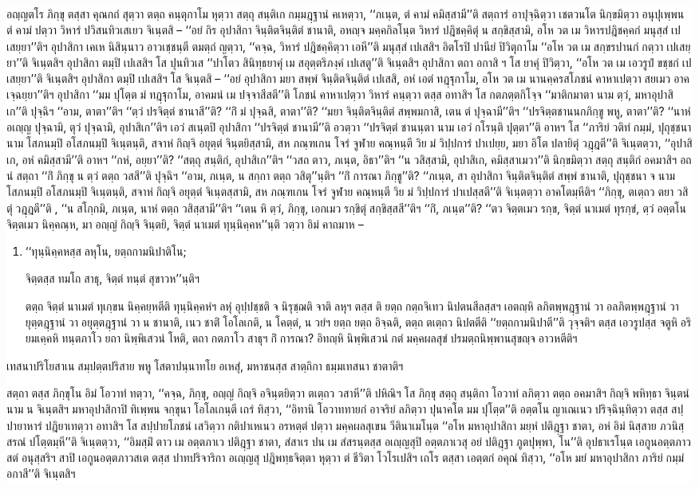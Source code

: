 <p>อญฺญตโร ภิกฺขุ ตสฺสา คุณกถํ สุตฺวา ตตฺถ คนฺตุกาโม หุตฺวา สตฺถุ สนฺติเก กมฺมฎฺฐานํ คเหตฺวา, ‘‘ภเนฺต, ตํ คามํ คมิสฺสามี’’ติ สตฺถารํ อาปุจฺฉิตฺวา เชตวนโต นิกฺขมิตฺวา อนุปุเพฺพน ตํ คามํ ปตฺวา วิหารํ ปวิสนทิวเสเยว จิเนฺตสิ – ‘‘อยํ กิร อุปาสิกา จินฺติตจินฺติตํ ชานาติ, อหญฺจ มคฺคกิลโนฺต วิหารํ ปฎิชคฺคิตุํ น สกฺขิสฺสามิ, อโห วต เม วิหารปฎิชคฺคกํ มนุสฺสํ เปเสยฺยา’’ติฯ อุปาสิกา เคเห นิสินฺนาว อาวเชฺชนฺตี ตมตฺถํ ญตฺวา, ‘‘คจฺฉ, วิหารํ ปฎิชคฺคิตฺวา เอหี’’ติ มนุสฺสํ เปเสสิฯ อิตโรปิ ปานียํ ปิวิตุกาโม ‘‘อโห วต เม สกฺขรปานกํ กตฺวา เปเสยฺยา’’ติ จิเนฺตสิฯ อุปาสิกา ตมฺปิ เปเสสิฯ โส ปุนทิวเส ‘‘ปาโตว สินิทฺธยาคุํ เม สอุตฺตริภงฺคํ เปเสตู’’ติ จิเนฺตสิฯ อุปาสิกา ตถา อกาสิ ฯ โส ยาคุํ ปิวิตฺวา, ‘‘อโห วต เม เอวรูปํ ขชฺชกํ เปเสยฺยา’’ติ จิเนฺตสิฯ อุปาสิกา ตมฺปิ เปเสสิฯ โส จิเนฺตสิ – ‘‘อยํ อุปาสิกา มยา สพฺพํ จินฺติตจินฺติตํ เปเสสิ, อหํ  เอตํ ทฎฺฐุกาโม, อโห วต เม นานคฺครสโภชนํ คาหาเปตฺวา สยเมว อาคเจฺฉยฺยา’’ติฯ อุปาสิกา ‘‘มม ปุโตฺต มํ ทฎฺฐุกาโม, อาคมนํ เม ปจฺจาสีสตี’’ติ โภชนํ คาหาเปตฺวา วิหารํ คนฺตฺวา ตสฺส อทาสิฯ โส กตภตฺตกิโจฺจ ‘‘มาติกมาตา นาม ตฺวํ, มหาอุปาสิเก’’ติ ปุจฺฉิฯ ‘‘อาม, ตาตา’’ติฯ ‘‘ตฺวํ ปรจิตฺตํ ชานาสี’’ติ? ‘‘กิํ มํ ปุจฺฉสิ, ตาตา’’ติ? ‘‘มยา จินฺติตจินฺติตํ สพฺพมกาสิ, เตน ตํ ปุจฺฉามี’’ติฯ ‘‘ปรจิตฺตชานนกภิกฺขู พหู, ตาตา’’ติ? ‘‘นาหํ อเญฺญ ปุจฺฉามิ, ตุวํ ปุจฺฉามิ, อุปาสิเก’’ติฯ เอวํ สเนฺตปิ อุปาสิกา ‘‘ปรจิตฺตํ ชานามี’’ติ อวตฺวา ‘‘ปรจิตฺตํ ชานนฺตา นาม เอวํ กโรนฺติ ปุตฺตา’’ติ อาหฯ โส ‘‘ภาริยํ วติทํ กมฺมํ, ปุถุชฺชนา นาม โสภนมฺปิ อโสภนมฺปิ จิเนฺตนฺติ, สจาหํ กิญฺจิ อยุตฺตํ จินฺตยิสฺสามิ, สห ภณฺฑเกน โจรํ จูฬาย คณฺหนฺตี วิย มํ วิปฺปการํ ปาเปยฺย, มยา อิโต ปลายิตุํ วฎฺฎตี’’ติ จิเนฺตตฺวา, ‘‘อุปาสิเก, อหํ คมิสฺสามี’’ติ อาหฯ ‘‘กหํ, อยฺยา’’ติ? ‘‘สตฺถุ สนฺติกํ, อุปาสิเก’’ติฯ ‘‘วสถ ตาว, ภเนฺต, อิธา’’ติฯ ‘‘น วสิสฺสามิ, อุปาสิเก, คมิสฺสาเมวา’’ติ นิกฺขมิตฺวา สตฺถุ สนฺติกํ อคมาสิฯ อถ นํ สตฺถา ‘‘กิํ ภิกฺขุ น ตฺวํ ตตฺถ วสสี’’ติ ปุจฺฉิฯ ‘‘อาม, ภเนฺต, น สกฺกา ตตฺถ วสิตุ’’นฺติฯ ‘‘กิํ การณา ภิกฺขู’’ติ? ‘‘ภเนฺต, สา อุปาสิกา จินฺติตจินฺติตํ สพฺพํ ชานาติ, ปุถุชฺชนา จ นาม โสภนมฺปิ อโสภนมฺปิ จิเนฺตนฺติ, สจาหํ กิญฺจิ อยุตฺตํ จิเนฺตสฺสามิ, สห ภณฺฑเกน โจรํ จูฬาย คณฺหนฺตี วิย มํ วิปฺปการํ ปาเปสฺสตี’’ติ จิเนฺตตฺวา  อาคโตมฺหีติฯ ‘‘ภิกฺขุ, ตเตฺถว ตยา วสิตุํ วฎฺฎตี’’ติ , ‘‘น สโกฺกมิ, ภเนฺต, นาหํ ตตฺถ วสิสฺสามี’’ติฯ ‘‘เตน หิ ตฺวํ, ภิกฺขุ, เอกเมว รกฺขิตุํ สกฺขิสฺสสี’’ติฯ ‘‘กิํ, ภเนฺต’’ติ? ‘‘ตว จิตฺตเมว รกฺข, จิตฺตํ นาเมตํ ทุรกฺขํ, ตฺวํ อตฺตโน จิตฺตเมว นิคฺคณฺห, มา อญฺญํ กิญฺจิ จินฺตยิ, จิตฺตํ นาเมตํ ทุนฺนิคฺคห’’นฺติ วตฺวา อิมํ คาถมาห –</p>


<ol>
<li>
‘‘ทุนฺนิคฺคหสฺส ลหุโน, ยตฺถกามนิปาติโน;  
  
จิตฺตสฺส ทมโถ สาธุ, จิตฺตํ ทนฺตํ สุขาวห’’นฺติฯ  
</li>
  
<p>ตตฺถ จิตฺตํ นาเมตํ ทุเกฺขน นิคฺคยฺหตีติ ทุนฺนิคฺคหํฯ ลหุํ อุปฺปชฺชติ จ นิรุชฺฌติ จาติ ลหุฯ ตสฺส ติ ยตฺถ กตฺถจิเทว นิปตนสีลสฺสฯ เอตญฺหิ ลภิตพฺพฎฺฐานํ วา อลภิตพฺพฎฺฐานํ วา ยุตฺตฎฺฐานํ วา อยุตฺตฎฺฐานํ วา น ชานาติ, เนว ชาติํ  โอโลเกติ, น โคตฺตํ, น วยํฯ ยตฺถ ยตฺถ อิจฺฉติ, ตตฺถ ตเตฺถว นิปตตีติ ‘‘ยตฺถกามนิปาตี’’ติ วุจฺจติฯ ตสฺส เอวรูปสฺส  จตูหิ อริยมเคฺคหิ ทนฺตภาโว ยถา นิพฺพิเสวนํ โหติ, ตถา กตภาโว สาธุฯ กิํ การณา? อิทญฺหิ  นิพฺพิเสวนํ กตํ มคฺคผลสุขํ ปรมตฺถนิพฺพานสุขญฺจ อาวหตีติฯ
</ol></p>


<p>เทสนาปริโยสาเน สมฺปตฺตปริสาย พหู โสตาปนฺนาทโย อเหสุํ, มหาชนสฺส สาตฺถิกา ธมฺมเทสนา ชาตาติฯ</p>


<p>สตฺถา ตสฺส  ภิกฺขุโน อิมํ โอวาทํ ทตฺวา, ‘‘คจฺฉ, ภิกฺขุ, อญฺญํ กิญฺจิ อจินฺตยิตฺวา ตเตฺถว วสาหี’’ติ ปหิณิฯ โส ภิกฺขุ สตฺถุ สนฺติกา โอวาทํ ลภิตฺวา ตตฺถ อคมาสิฯ กิญฺจิ พหิทฺธา จินฺตนํ นาม น จิเนฺตสิฯ มหาอุปาสิกาปิ ทิเพฺพน จกฺขุนา โอโลเกนฺตี เถรํ ทิสฺวา, ‘‘อิทานิ โอวาททายกํ อาจริยํ ลภิตฺวา ปุนาคโต มม ปุโตฺต’’ติ อตฺตโน ญาเณเนว ปริจฺฉินฺทิตฺวา ตสฺส สปฺปายาหารํ ปฎิยาเทตฺวา อทาสิฯ โส สปฺปายโภชนํ เสวิตฺวา กติปาเหเนว อรหตฺตํ ปตฺวา มคฺคผลสุเขน วีตินาเมโนฺต ‘‘อโห มหาอุปาสิกา มยฺหํ ปติฎฺฐา ชาตา, อหํ อิมํ นิสฺสาย ภวนิสฺสรณํ ปโตฺตมฺหี’’ติ จิเนฺตตฺวา, ‘‘อิมสฺมิํ ตาว เม อตฺตภาเว ปติฎฺฐา ชาตา, สํสาเร ปน เม สํสรนฺตสฺส อเญฺญสุปิ อตฺตภาเวสุ อยํ ปติฎฺฐา ภูตปุพฺพา, โน’’ติ อุปธาเรโนฺต เอกูนอตฺตภาวสตํ อนุสฺสริฯ สาปิ เอกูนอตฺตภาวสเต ตสฺส ปาทปริจาริกา อเญฺญสุ ปฎิพทฺธจิตฺตา หุตฺวา ตํ ชีวิตา โวโรเปสิฯ เถโร  ตสฺสา เอตฺตกํ อคุณํ ทิสฺวา, ‘‘อโห มยํ มหาอุปาสิกา ภาริยํ กมฺมํ อกาสี’’ติ จิเนฺตสิฯ</p>
